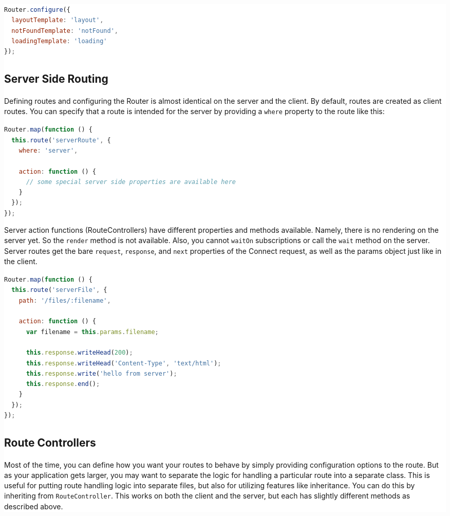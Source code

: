 ```javascript
Router.configure({
  layoutTemplate: 'layout',
  notFoundTemplate: 'notFound',
  loadingTemplate: 'loading'
});
```

## Server Side Routing
Defining routes and configuring the Router is almost identical on the server and
the client. By default, routes are created as client routes. You can specify
that a route is intended for the server by providing a `where` property to the
route like this:

```javascript
Router.map(function () {
  this.route('serverRoute', {
    where: 'server',

    action: function () {
      // some special server side properties are available here
    }
  });
});
```

Server action functions (RouteControllers) have different properties and methods
available. Namely, there is no rendering on the server yet. So the `render`
method is not available. Also, you cannot `waitOn` subscriptions or call the
`wait` method on the server. Server routes get the bare `request`, `response`,
and `next` properties of the Connect request, as well as the params object just
like in the client.

```javascript
Router.map(function () {
  this.route('serverFile', {
    path: '/files/:filename',

    action: function () {
      var filename = this.params.filename;

      this.response.writeHead(200);
      this.response.writeHead('Content-Type', 'text/html');
      this.response.write('hello from server');
      this.response.end();
    }
  });
});
```

## Route Controllers
Most of the time, you can define how you want your routes to behave by simply
providing configuration options to the route. But as your application gets
larger, you may want to separate the logic for handling a particular route into
a separate class. This is useful for putting route handling logic into separate
files, but also for utilizing features like inheritance. You can do this by
inheriting from `RouteController`. This works on both the client and the server,
but each has slightly different methods as described above.
